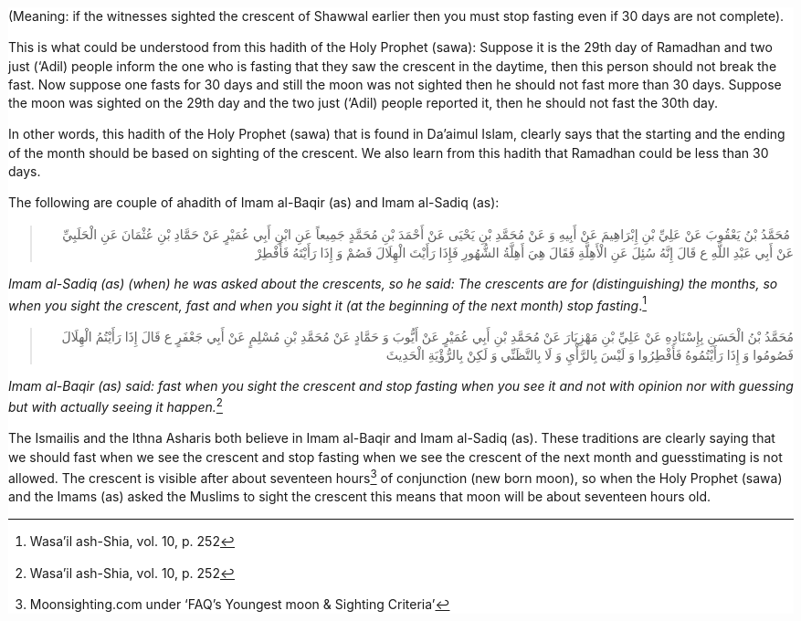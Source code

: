 (Meaning: if the witnesses sighted the crescent of Shawwal earlier then
you must stop fasting even if 30 days are not complete).

This is what could be understood from this hadith of the Holy Prophet
(sawa): Suppose it is the 29th day of Ramadhan and two just (‘Adil)
people inform the one who is fasting that they saw the crescent in the
daytime, then this person should not break the fast. Now suppose one
fasts for 30 days and still the moon was not sighted then he should not
fast more than 30 days. Suppose the moon was sighted on the 29th day and
the two just (‘Adil) people reported it, then he should not fast the
30th day.

In other words, this hadith of the Holy Prophet (sawa) that is found in
Da’aimul Islam, clearly says that the starting and the ending of the
month should be based on sighting of the crescent. We also learn from
this hadith that Ramadhan could be less than 30 days.

The following are couple of ahadith of Imam al-Baqir (as) and Imam
al-Sadiq (as):

<blockquote dir="rtl">
  <p>
 مُحَمَّدُ بْنُ يَعْقُوبَ عَنْ عَلِيِّ بْنِ إِبْرَاهِيمَ عَنْ أَبِيهِ
وَ عَنْ مُحَمَّدِ بْنِ يَحْيَى عَنْ أَحْمَدَ بْنِ مُحَمَّدٍ جَمِيعاً
عَنِ ابْنِ أَبِي عُمَيْرٍ عَنْ حَمَّادِ بْنِ عُثْمَانَ عَنِ
الْحَلَبِيِّ عَنْ أَبِي عَبْدِ اللَّهِ ع قَالَ إِنَّهُ سُئِلَ عَنِ
الْأَهِلَّةِ فَقَالَ هِيَ أَهِلَّةُ الشُّهُورِ فَإِذَا رَأَيْتَ
الْهِلَالَ فَصُمْ وَ إِذَا رَأَيْتَهُ فَأَفْطِرْ
  </p>
</blockquote>

*Imam al-Sadiq (as) (when) he was asked about the crescents, so he said:
The crescents are for (distinguishing) the months, so when you sight the
crescent, fast and when you sight it (at the beginning of the next
month) stop fasting*.[^5]

<blockquote dir="rtl">
  <p>
مُحَمَّدُ بْنُ الْحَسَنِ بِإِسْنَادِهِ عَنْ عَلِيِّ بْنِ مَهْزِيَارَ
عَنْ مُحَمَّدِ بْنِ أَبِي عُمَيْرٍ عَنْ أَيُّوبَ وَ حَمَّادٍ عَنْ
مُحَمَّدِ بْنِ مُسْلِمٍ عَنْ أَبِي جَعْفَرٍ ع قَالَ إِذَا رَأَيْتُمُ
الْهِلَالَ فَصُومُوا وَ إِذَا رَأَيْتُمُوهُ فَأَفْطِرُوا وَ لَيْسَ
بِالرَّأْيِ وَ لَا بِالتَّظَنِّي وَ لَكِنْ بِالرُّؤْيَةِ الْحَدِيثَ
  </p>
</blockquote>

*Imam al-Baqir (as) said: fast when you sight the crescent and stop
fasting when you see it* *and not with opinion nor with guessing but
with actually seeing it happen.*[^6]

The Ismailis and the Ithna Asharis both believe in Imam al-Baqir and
Imam al-Sadiq (as). These traditions are clearly saying that we should
fast when we see the crescent and stop fasting when we see the crescent
of the next month and guesstimating is not allowed. The crescent is
visible after about seventeen hours[^7] of conjunction (new born moon),
so when the Holy Prophet (sawa) and the Imams (as) asked the Muslims to
sight the crescent this means that moon will be about seventeen hours
old.


[^1]: Surah Baqarah (2), Ayah 189; Translation of Sayyid Ali Quli Qarai
[^2]: Surah Baqarah (2), Ayah 184
[^3]: Surah Baqarah 185; Translation of M H Shakir
[^4]: Qadhi Numan (Numan ibn Muhammed), Da’aimul Islam 1st vol., p. 280
[^5]: Wasa’il ash-Shia, vol. 10, p. 252
[^6]: Wasa’il ash-Shia, vol. 10, p. 252
[^7]: Moonsighting.com under ‘FAQ’s Youngest moon & Sighting Criteria’
[^8]: Moonsighting.com
[^9]: Representatives of the Imam
[^10]: Detailed explanation to follow
[^11]: http://en.wikipedia.org/wiki/Tabular\_Islamic\_calendar
[^12]: We obtain this by taking the common Bohra calendar year, 6 months
[^13]: We obtain this value by subtracting the Bohra calendar average
[^14]: What this means is that the Bohras after about 1000 years will be
[^15]: Moonsighting.com. Note as per Crescentmoonwatch.org the new moon
[^16]: Note: When they say not visible, they mean the crescent will not
[^17]: Moonsighting.com; and as per Crescentmoonwatch.org the crescent
[^18]: Moonsighting.com; Note as per crescentmoonwatch.org the new moon
[^19]: Moonsighting.com; and as per crescentmoonwatch.org the moon was
[^20]: Moonsighting.com; and as per crescentmoonwatch.org the crescent
[^21]: Moonsighting.com; and as per crescentmoonwatch.org the crescent
[^22]: Moonsighting.com; and as per crescentmoonwatch.org the crescent
[^23]: Moonsighting.com; and as per crescentmoonwatch.org the crescent
[^24]: In Ramadhan 1431 H (2010), we discussed above.